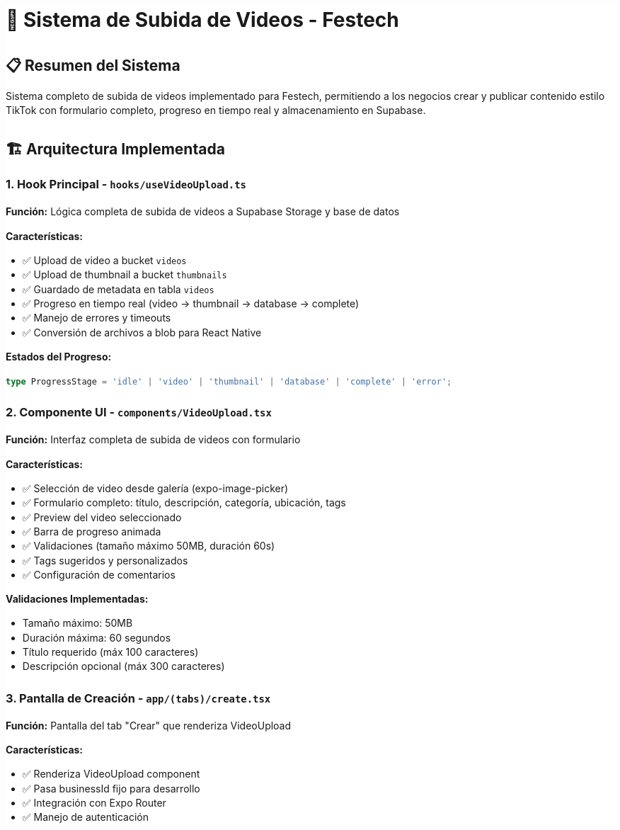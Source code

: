 # 🎥 Sistema de Subida de Videos - Festech

## 📋 Resumen del Sistema

Sistema completo de subida de videos implementado para Festech, permitiendo a los negocios crear y publicar contenido estilo TikTok con formulario completo, progreso en tiempo real y almacenamiento en Supabase.

## 🏗️ Arquitectura Implementada

### 1. Hook Principal - `hooks/useVideoUpload.ts`
**Función:** Lógica completa de subida de videos a Supabase Storage y base de datos

**Características:**
- ✅ Upload de video a bucket `videos`
- ✅ Upload de thumbnail a bucket `thumbnails` 
- ✅ Guardado de metadata en tabla `videos`
- ✅ Progreso en tiempo real (video → thumbnail → database → complete)
- ✅ Manejo de errores y timeouts
- ✅ Conversión de archivos a blob para React Native

**Estados del Progreso:**
```typescript
type ProgressStage = 'idle' | 'video' | 'thumbnail' | 'database' | 'complete' | 'error';
```

### 2. Componente UI - `components/VideoUpload.tsx`
**Función:** Interfaz completa de subida de videos con formulario

**Características:**
- ✅ Selección de video desde galería (expo-image-picker)
- ✅ Formulario completo: título, descripción, categoría, ubicación, tags
- ✅ Preview del video seleccionado
- ✅ Barra de progreso animada
- ✅ Validaciones (tamaño máximo 50MB, duración 60s)
- ✅ Tags sugeridos y personalizados
- ✅ Configuración de comentarios

**Validaciones Implementadas:**
- Tamaño máximo: 50MB
- Duración máxima: 60 segundos
- Título requerido (máx 100 caracteres)
- Descripción opcional (máx 300 caracteres)

### 3. Pantalla de Creación - `app/(tabs)/create.tsx`
**Función:** Pantalla del tab "Crear" que renderiza VideoUpload

**Características:**
- ✅ Renderiza VideoUpload component
- ✅ Pasa businessId fijo para desarrollo
- ✅ Integración con Expo Router
- ✅ Manejo de autenticación
